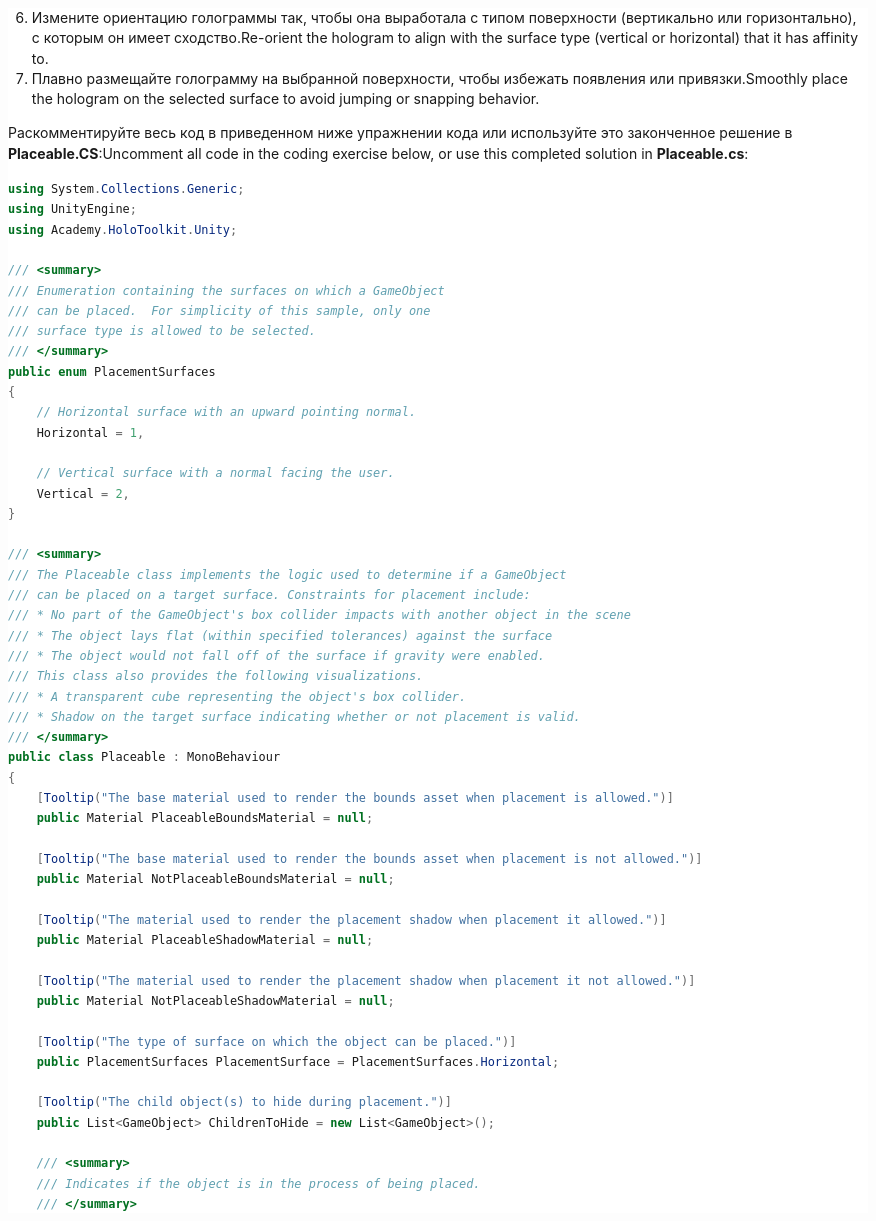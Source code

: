 6. <span data-ttu-id="c1dd3-323">Измените ориентацию голограммы так, чтобы она выработала с типом поверхности (вертикально или горизонтально), с которым он имеет сходство.</span><span class="sxs-lookup"><span data-stu-id="c1dd3-323">Re-orient the hologram to align with the surface type (vertical or horizontal) that it has affinity to.</span></span>
7. <span data-ttu-id="c1dd3-324">Плавно размещайте голограмму на выбранной поверхности, чтобы избежать появления или привязки.</span><span class="sxs-lookup"><span data-stu-id="c1dd3-324">Smoothly place the hologram on the selected surface to avoid jumping or snapping behavior.</span></span>

<span data-ttu-id="c1dd3-325">Раскомментируйте весь код в приведенном ниже упражнении кода или используйте это законченное решение в **Placeable.CS**:</span><span class="sxs-lookup"><span data-stu-id="c1dd3-325">Uncomment all code in the coding exercise below, or use this completed solution in **Placeable.cs**:</span></span>

```cs
using System.Collections.Generic;
using UnityEngine;
using Academy.HoloToolkit.Unity;

/// <summary>
/// Enumeration containing the surfaces on which a GameObject
/// can be placed.  For simplicity of this sample, only one
/// surface type is allowed to be selected.
/// </summary>
public enum PlacementSurfaces
{
    // Horizontal surface with an upward pointing normal.
    Horizontal = 1,

    // Vertical surface with a normal facing the user.
    Vertical = 2,
}

/// <summary>
/// The Placeable class implements the logic used to determine if a GameObject
/// can be placed on a target surface. Constraints for placement include:
/// * No part of the GameObject's box collider impacts with another object in the scene
/// * The object lays flat (within specified tolerances) against the surface
/// * The object would not fall off of the surface if gravity were enabled.
/// This class also provides the following visualizations.
/// * A transparent cube representing the object's box collider.
/// * Shadow on the target surface indicating whether or not placement is valid.
/// </summary>
public class Placeable : MonoBehaviour
{
    [Tooltip("The base material used to render the bounds asset when placement is allowed.")]
    public Material PlaceableBoundsMaterial = null;

    [Tooltip("The base material used to render the bounds asset when placement is not allowed.")]
    public Material NotPlaceableBoundsMaterial = null;

    [Tooltip("The material used to render the placement shadow when placement it allowed.")]
    public Material PlaceableShadowMaterial = null;

    [Tooltip("The material used to render the placement shadow when placement it not allowed.")]
    public Material NotPlaceableShadowMaterial = null;

    [Tooltip("The type of surface on which the object can be placed.")]
    public PlacementSurfaces PlacementSurface = PlacementSurfaces.Horizontal;

    [Tooltip("The child object(s) to hide during placement.")]
    public List<GameObject> ChildrenToHide = new List<GameObject>();

    /// <summary>
    /// Indicates if the object is in the process of being placed.
    /// </summary>
```